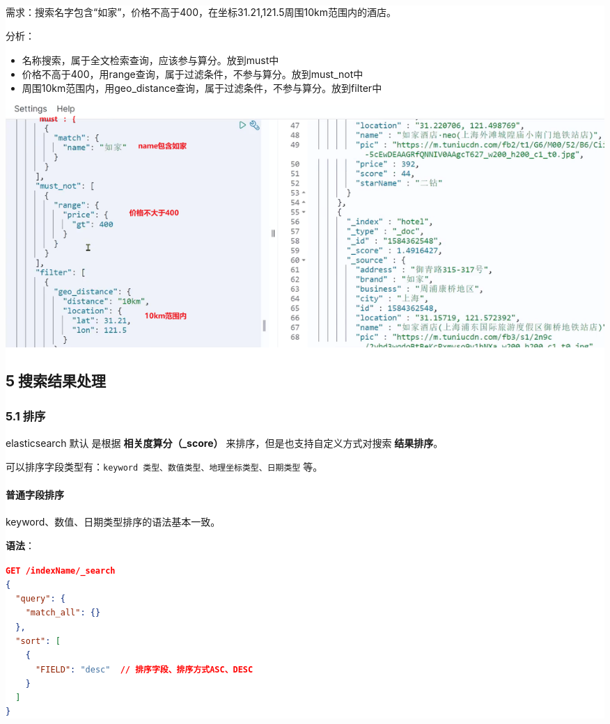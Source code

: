 需求：搜索名字包含“如家”，价格不高于400，在坐标31.21,121.5周围10km范围内的酒店。

分析：

- 名称搜索，属于全文检索查询，应该参与算分。放到must中
- 价格不高于400，用range查询，属于过滤条件，不参与算分。放到must_not中
- 周围10km范围内，用geo_distance查询，属于过滤条件，不参与算分。放到filter中

![image-20210721194744183](./【Java开发笔记】分布式搜索引擎.assets/mo4zhw.png)

## 5 搜索结果处理

### 5.1 排序

elasticsearch 默认 是根据 **相关度算分（_score）** 来排序，但是也支持自定义方式对搜索 **结果排序**。

可以排序字段类型有：`keyword 类型、数值类型、地理坐标类型、日期类型` 等。

#### 普通字段排序

keyword、数值、日期类型排序的语法基本一致。

**语法**：

```json
GET /indexName/_search
{
  "query": {
    "match_all": {}
  },
  "sort": [
    {
      "FIELD": "desc"  // 排序字段、排序方式ASC、DESC
    }
  ]
}
```
